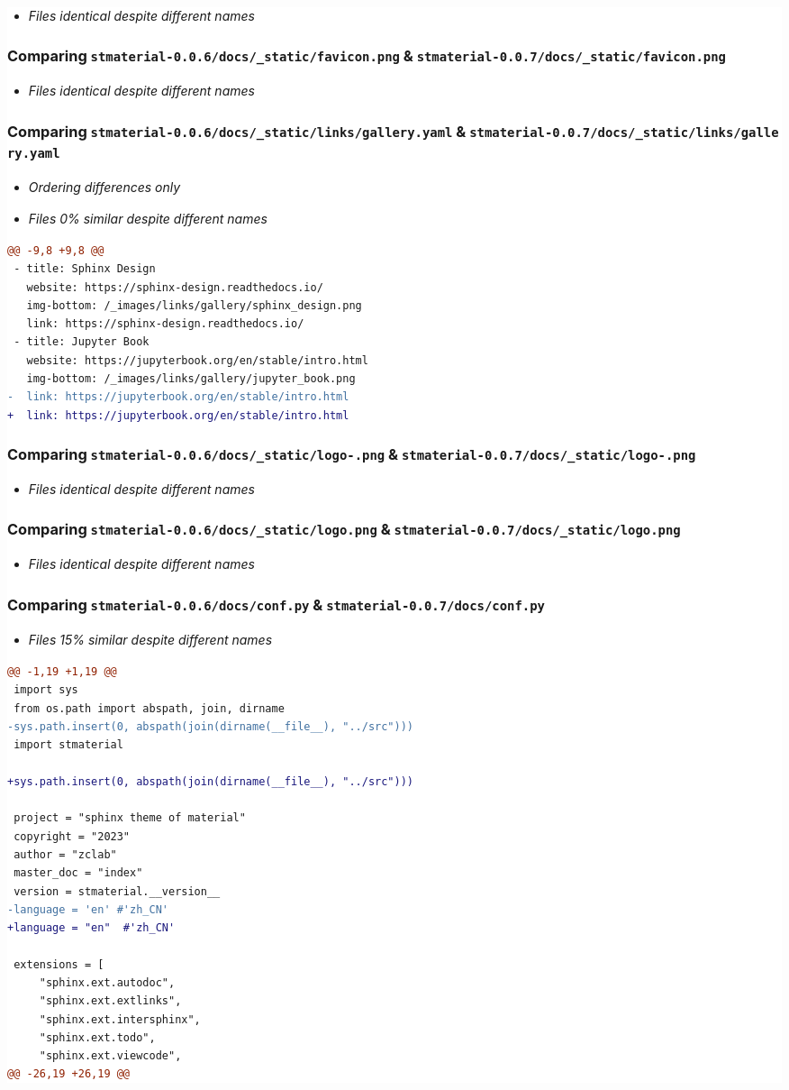 * *Files identical despite different names*

### Comparing `stmaterial-0.0.6/docs/_static/favicon.png` & `stmaterial-0.0.7/docs/_static/favicon.png`

 * *Files identical despite different names*

### Comparing `stmaterial-0.0.6/docs/_static/links/gallery.yaml` & `stmaterial-0.0.7/docs/_static/links/gallery.yaml`

 * *Ordering differences only*

 * *Files 0% similar despite different names*

```diff
@@ -9,8 +9,8 @@
 - title: Sphinx Design
   website: https://sphinx-design.readthedocs.io/
   img-bottom: /_images/links/gallery/sphinx_design.png
   link: https://sphinx-design.readthedocs.io/
 - title: Jupyter Book
   website: https://jupyterbook.org/en/stable/intro.html
   img-bottom: /_images/links/gallery/jupyter_book.png
-  link: https://jupyterbook.org/en/stable/intro.html
+  link: https://jupyterbook.org/en/stable/intro.html
```

### Comparing `stmaterial-0.0.6/docs/_static/logo-.png` & `stmaterial-0.0.7/docs/_static/logo-.png`

 * *Files identical despite different names*

### Comparing `stmaterial-0.0.6/docs/_static/logo.png` & `stmaterial-0.0.7/docs/_static/logo.png`

 * *Files identical despite different names*

### Comparing `stmaterial-0.0.6/docs/conf.py` & `stmaterial-0.0.7/docs/conf.py`

 * *Files 15% similar despite different names*

```diff
@@ -1,19 +1,19 @@
 import sys
 from os.path import abspath, join, dirname
-sys.path.insert(0, abspath(join(dirname(__file__), "../src")))
 import stmaterial
 
+sys.path.insert(0, abspath(join(dirname(__file__), "../src")))
 
 project = "sphinx theme of material"
 copyright = "2023"
 author = "zclab"
 master_doc = "index"
 version = stmaterial.__version__
-language = 'en' #'zh_CN'
+language = "en"  #'zh_CN'
 
 extensions = [
     "sphinx.ext.autodoc",
     "sphinx.ext.extlinks",
     "sphinx.ext.intersphinx",
     "sphinx.ext.todo",
     "sphinx.ext.viewcode",
@@ -26,19 +26,19 @@
```
